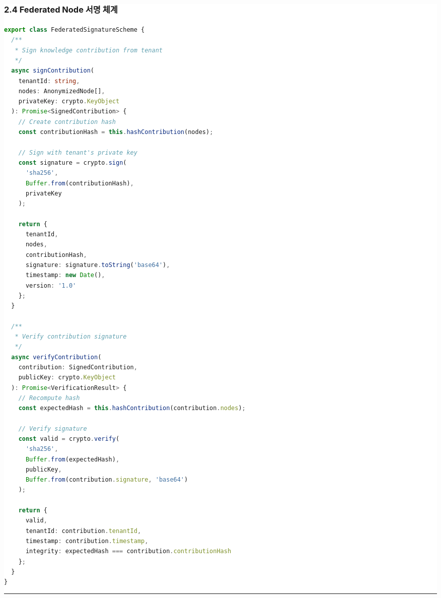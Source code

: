 
### 2.4 Federated Node 서명 체계

```typescript
export class FederatedSignatureScheme {
  /**
   * Sign knowledge contribution from tenant
   */
  async signContribution(
    tenantId: string,
    nodes: AnonymizedNode[],
    privateKey: crypto.KeyObject
  ): Promise<SignedContribution> {
    // Create contribution hash
    const contributionHash = this.hashContribution(nodes);

    // Sign with tenant's private key
    const signature = crypto.sign(
      'sha256',
      Buffer.from(contributionHash),
      privateKey
    );

    return {
      tenantId,
      nodes,
      contributionHash,
      signature: signature.toString('base64'),
      timestamp: new Date(),
      version: '1.0'
    };
  }

  /**
   * Verify contribution signature
   */
  async verifyContribution(
    contribution: SignedContribution,
    publicKey: crypto.KeyObject
  ): Promise<VerificationResult> {
    // Recompute hash
    const expectedHash = this.hashContribution(contribution.nodes);

    // Verify signature
    const valid = crypto.verify(
      'sha256',
      Buffer.from(expectedHash),
      publicKey,
      Buffer.from(contribution.signature, 'base64')
    );

    return {
      valid,
      tenantId: contribution.tenantId,
      timestamp: contribution.timestamp,
      integrity: expectedHash === contribution.contributionHash
    };
  }
}
```

---